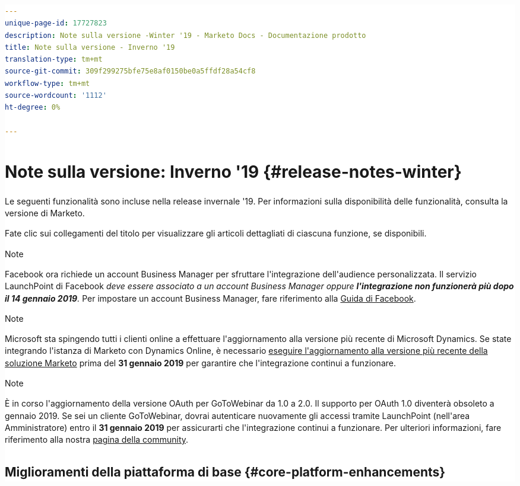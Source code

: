 ```yaml
---
unique-page-id: 17727823
description: Note sulla versione -Winter '19 - Marketo Docs - Documentazione prodotto
title: Note sulla versione - Inverno '19
translation-type: tm+mt
source-git-commit: 309f299275bfe75e8af0150be0a5ffdf28a54cf8
workflow-type: tm+mt
source-wordcount: '1112'
ht-degree: 0%

---
```



# Note sulla versione: Inverno &#39;19 {#release-notes-winter}

Le seguenti funzionalità sono incluse nella release invernale &#39;19. Per informazioni sulla disponibilità delle funzionalità, consulta la versione di Marketo.

Fate clic sui collegamenti del titolo per visualizzare gli articoli dettagliati di ciascuna funzione, se disponibili.

>[!NOTE]
>
>Facebook ora richiede un account Business Manager per sfruttare l&#39;integrazione dell&#39;audience personalizzata. Il servizio LaunchPoint di Facebook *deve essere associato a un account Business Manager oppure **l&#39;integrazione non funzionerà più dopo il 14 gennaio 2019**.* Per impostare un account Business Manager, fare riferimento alla [Guida di Facebook](https://www.facebook.com/business/help/1710077379203657).

>[!NOTE]
>
>Microsoft sta spingendo tutti i clienti online a effettuare l&#39;aggiornamento alla versione più recente di Microsoft Dynamics. Se state integrando l&#39;istanza di Marketo con Dynamics Online, è necessario [eseguire l&#39;aggiornamento alla versione più recente della soluzione Marketo](../../product-docs/crm-sync/microsoft-dynamics-sync/sync-setup/upgrade-the-marketo-solution-for-microsoft-dynamics.md) prima del **31 gennaio 2019** per garantire che l&#39;integrazione continui a funzionare.

>[!NOTE]
>
>È in corso l&#39;aggiornamento della versione OAuth per GoToWebinar da 1.0 a 2.0. Il supporto per OAuth 1.0 diventerà obsoleto a gennaio 2019. Se sei un cliente GoToWebinar, dovrai autenticare nuovamente gli accessi tramite LaunchPoint (nell&#39;area Amministratore) entro il **31 gennaio 2019** per assicurarti che l&#39;integrazione continui a funzionare. Per ulteriori informazioni, fare riferimento alla nostra [pagina della community](https://nation.marketo.com/docs/DOC-6739-gotowebinar-authentication-change-take-action-before-1312019).

## Miglioramenti della piattaforma di base {#core-platform-enhancements}
